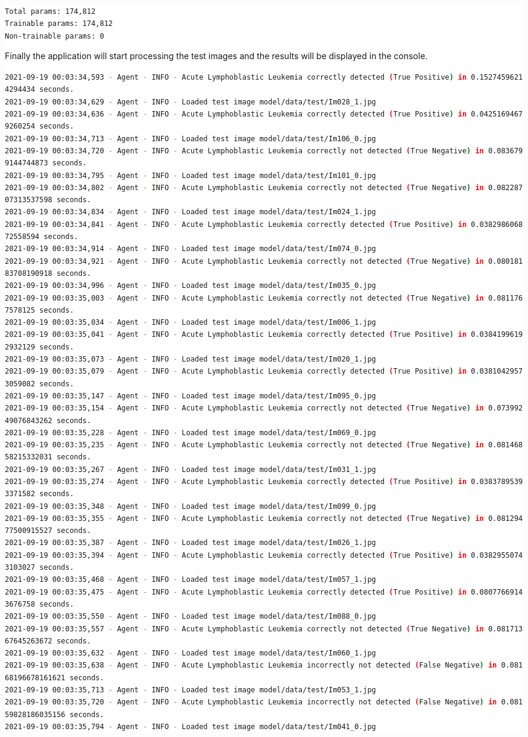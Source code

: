 ```
Total params: 174,812
Trainable params: 174,812
Non-trainable params: 0
```

Finally the application will start processing the test images and the results will be displayed in the console.

``` bash
2021-09-19 00:03:34,593 - Agent - INFO - Acute Lymphoblastic Leukemia correctly detected (True Positive) in 0.15274596214294434 seconds.
2021-09-19 00:03:34,629 - Agent - INFO - Loaded test image model/data/test/Im028_1.jpg
2021-09-19 00:03:34,636 - Agent - INFO - Acute Lymphoblastic Leukemia correctly detected (True Positive) in 0.04251694679260254 seconds.
2021-09-19 00:03:34,713 - Agent - INFO - Loaded test image model/data/test/Im106_0.jpg
2021-09-19 00:03:34,720 - Agent - INFO - Acute Lymphoblastic Leukemia correctly not detected (True Negative) in 0.0836799144744873 seconds.
2021-09-19 00:03:34,795 - Agent - INFO - Loaded test image model/data/test/Im101_0.jpg
2021-09-19 00:03:34,802 - Agent - INFO - Acute Lymphoblastic Leukemia correctly not detected (True Negative) in 0.08228707313537598 seconds.
2021-09-19 00:03:34,834 - Agent - INFO - Loaded test image model/data/test/Im024_1.jpg
2021-09-19 00:03:34,841 - Agent - INFO - Acute Lymphoblastic Leukemia correctly detected (True Positive) in 0.038298606872558594 seconds.
2021-09-19 00:03:34,914 - Agent - INFO - Loaded test image model/data/test/Im074_0.jpg
2021-09-19 00:03:34,921 - Agent - INFO - Acute Lymphoblastic Leukemia correctly not detected (True Negative) in 0.08018183708190918 seconds.
2021-09-19 00:03:34,996 - Agent - INFO - Loaded test image model/data/test/Im035_0.jpg
2021-09-19 00:03:35,003 - Agent - INFO - Acute Lymphoblastic Leukemia correctly not detected (True Negative) in 0.0811767578125 seconds.
2021-09-19 00:03:35,034 - Agent - INFO - Loaded test image model/data/test/Im006_1.jpg
2021-09-19 00:03:35,041 - Agent - INFO - Acute Lymphoblastic Leukemia correctly detected (True Positive) in 0.03841996192932129 seconds.
2021-09-19 00:03:35,073 - Agent - INFO - Loaded test image model/data/test/Im020_1.jpg
2021-09-19 00:03:35,079 - Agent - INFO - Acute Lymphoblastic Leukemia correctly detected (True Positive) in 0.03810429573059082 seconds.
2021-09-19 00:03:35,147 - Agent - INFO - Loaded test image model/data/test/Im095_0.jpg
2021-09-19 00:03:35,154 - Agent - INFO - Acute Lymphoblastic Leukemia correctly not detected (True Negative) in 0.07399249076843262 seconds.
2021-09-19 00:03:35,228 - Agent - INFO - Loaded test image model/data/test/Im069_0.jpg
2021-09-19 00:03:35,235 - Agent - INFO - Acute Lymphoblastic Leukemia correctly not detected (True Negative) in 0.08146858215332031 seconds.
2021-09-19 00:03:35,267 - Agent - INFO - Loaded test image model/data/test/Im031_1.jpg
2021-09-19 00:03:35,274 - Agent - INFO - Acute Lymphoblastic Leukemia correctly detected (True Positive) in 0.03837895393371582 seconds.
2021-09-19 00:03:35,348 - Agent - INFO - Loaded test image model/data/test/Im099_0.jpg
2021-09-19 00:03:35,355 - Agent - INFO - Acute Lymphoblastic Leukemia correctly not detected (True Negative) in 0.08129477500915527 seconds.
2021-09-19 00:03:35,387 - Agent - INFO - Loaded test image model/data/test/Im026_1.jpg
2021-09-19 00:03:35,394 - Agent - INFO - Acute Lymphoblastic Leukemia correctly detected (True Positive) in 0.03829550743103027 seconds.
2021-09-19 00:03:35,468 - Agent - INFO - Loaded test image model/data/test/Im057_1.jpg
2021-09-19 00:03:35,475 - Agent - INFO - Acute Lymphoblastic Leukemia correctly detected (True Positive) in 0.08077669143676758 seconds.
2021-09-19 00:03:35,550 - Agent - INFO - Loaded test image model/data/test/Im088_0.jpg
2021-09-19 00:03:35,557 - Agent - INFO - Acute Lymphoblastic Leukemia correctly not detected (True Negative) in 0.08171367645263672 seconds.
2021-09-19 00:03:35,632 - Agent - INFO - Loaded test image model/data/test/Im060_1.jpg
2021-09-19 00:03:35,638 - Agent - INFO - Acute Lymphoblastic Leukemia incorrectly not detected (False Negative) in 0.08168196678161621 seconds.
2021-09-19 00:03:35,713 - Agent - INFO - Loaded test image model/data/test/Im053_1.jpg
2021-09-19 00:03:35,720 - Agent - INFO - Acute Lymphoblastic Leukemia incorrectly not detected (False Negative) in 0.08159828186035156 seconds.
2021-09-19 00:03:35,794 - Agent - INFO - Loaded test image model/data/test/Im041_0.jpg
```
